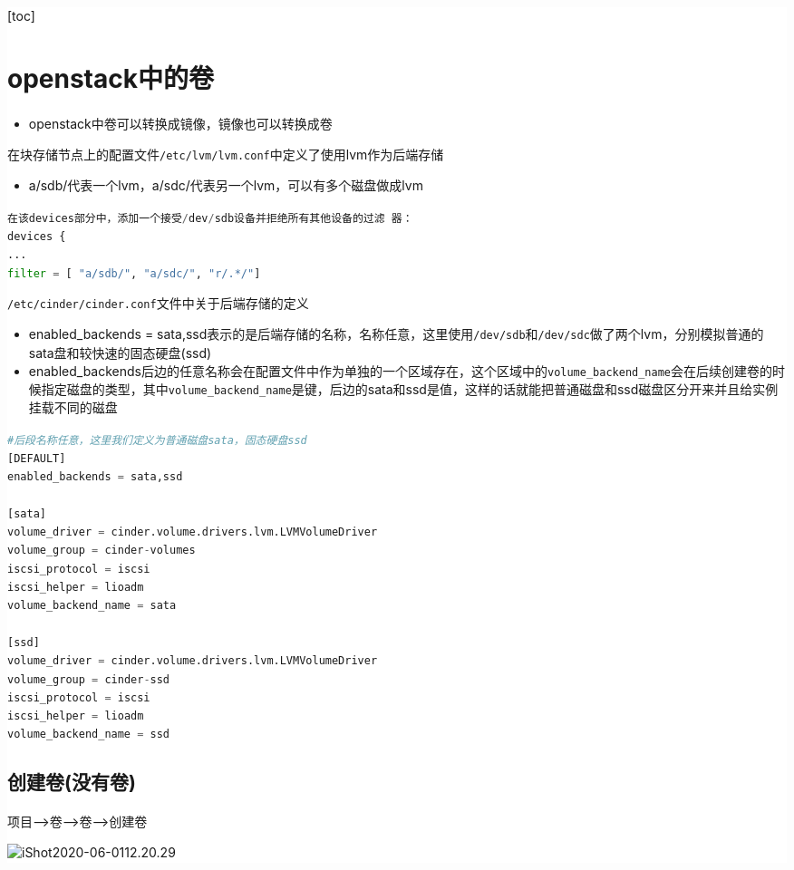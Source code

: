 [toc]



# openstack中的卷

- openstack中卷可以转换成镜像，镜像也可以转换成卷

在块存储节点上的配置文件`/etc/lvm/lvm.conf`中定义了使用lvm作为后端存储

- a/sdb/代表一个lvm，a/sdc/代表另一个lvm，可以有多个磁盘做成lvm

```python
在该devices部分中，添加一个接受/dev/sdb设备并拒绝所有其他设备的过滤 器：
devices {
...
filter = [ "a/sdb/", "a/sdc/", "r/.*/"]
```



`/etc/cinder/cinder.conf`文件中关于后端存储的定义

- enabled_backends = sata,ssd表示的是后端存储的名称，名称任意，这里使用`/dev/sdb`和`/dev/sdc`做了两个lvm，分别模拟普通的sata盘和较快速的固态硬盘(ssd)
- enabled_backends后边的任意名称会在配置文件中作为单独的一个区域存在，这个区域中的`volume_backend_name`会在后续创建卷的时候指定磁盘的类型，其中`volume_backend_name`是键，后边的sata和ssd是值，这样的话就能把普通磁盘和ssd磁盘区分开来并且给实例挂载不同的磁盘

```python
#后段名称任意，这里我们定义为普通磁盘sata，固态硬盘ssd
[DEFAULT]
enabled_backends = sata,ssd

[sata]
volume_driver = cinder.volume.drivers.lvm.LVMVolumeDriver
volume_group = cinder-volumes
iscsi_protocol = iscsi
iscsi_helper = lioadm
volume_backend_name = sata

[ssd]
volume_driver = cinder.volume.drivers.lvm.LVMVolumeDriver
volume_group = cinder-ssd
iscsi_protocol = iscsi
iscsi_helper = lioadm
volume_backend_name = ssd
```



## 创建卷(没有卷)

项目-->卷-->卷-->创建卷

![iShot2020-06-0112.20.29](https://raw.githubusercontent.com/pptfz/picgo-images/master/img/iShot2020-06-0112.20.29.png)

